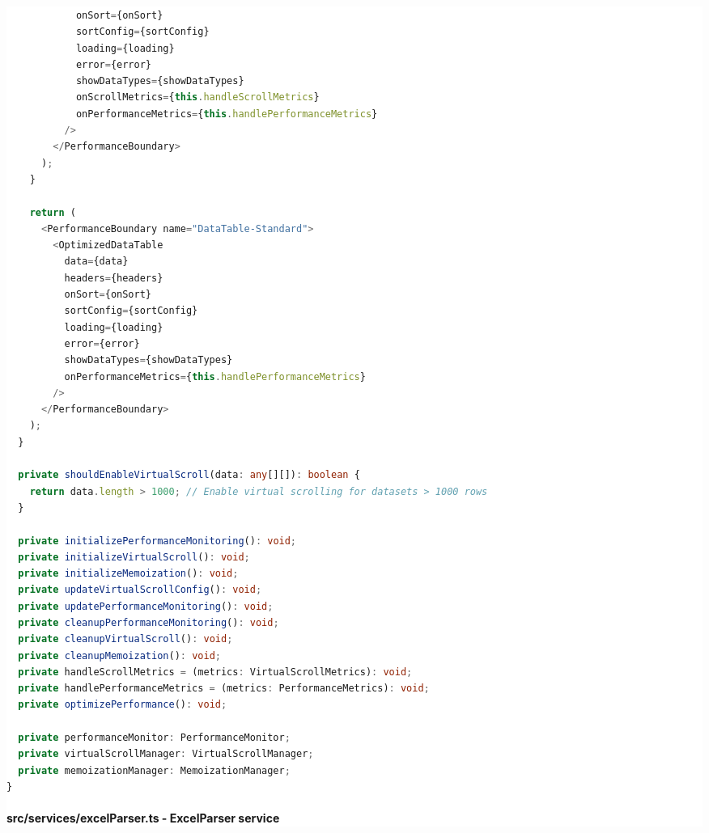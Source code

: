 ```typescript
            onSort={onSort}
            sortConfig={sortConfig}
            loading={loading}
            error={error}
            showDataTypes={showDataTypes}
            onScrollMetrics={this.handleScrollMetrics}
            onPerformanceMetrics={this.handlePerformanceMetrics}
          />
        </PerformanceBoundary>
      );
    }

    return (
      <PerformanceBoundary name="DataTable-Standard">
        <OptimizedDataTable
          data={data}
          headers={headers}
          onSort={onSort}
          sortConfig={sortConfig}
          loading={loading}
          error={error}
          showDataTypes={showDataTypes}
          onPerformanceMetrics={this.handlePerformanceMetrics}
        />
      </PerformanceBoundary>
    );
  }

  private shouldEnableVirtualScroll(data: any[][]): boolean {
    return data.length > 1000; // Enable virtual scrolling for datasets > 1000 rows
  }

  private initializePerformanceMonitoring(): void;
  private initializeVirtualScroll(): void;
  private initializeMemoization(): void;
  private updateVirtualScrollConfig(): void;
  private updatePerformanceMonitoring(): void;
  private cleanupPerformanceMonitoring(): void;
  private cleanupVirtualScroll(): void;
  private cleanupMemoization(): void;
  private handleScrollMetrics = (metrics: VirtualScrollMetrics): void;
  private handlePerformanceMetrics = (metrics: PerformanceMetrics): void;
  private optimizePerformance(): void;

  private performanceMonitor: PerformanceMonitor;
  private virtualScrollManager: VirtualScrollManager;
  private memoizationManager: MemoizationManager;
}
```

#### src/services/excelParser.ts - ExcelParser service
